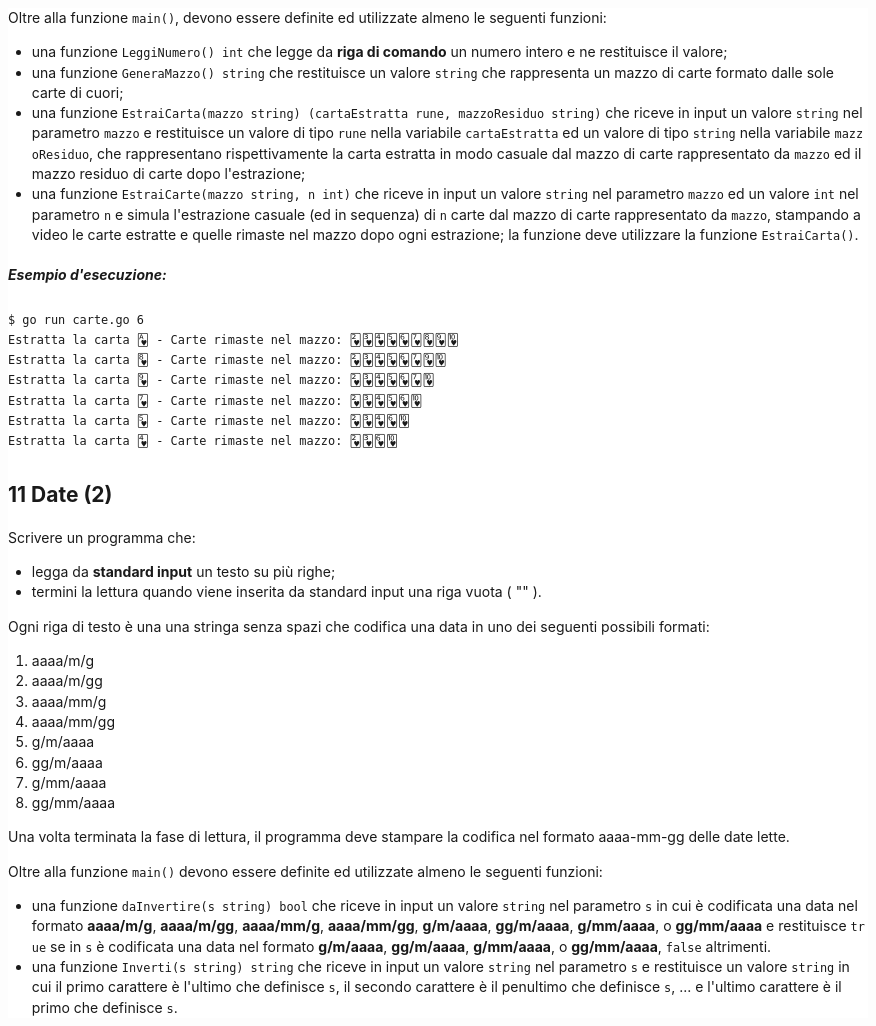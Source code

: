 Oltre alla funzione `main()`, devono essere definite ed utilizzate almeno le seguenti funzioni:

* una funzione `LeggiNumero() int` che legge da **riga di comando** un numero intero e ne restituisce il valore;
* una funzione `GeneraMazzo() string` che restituisce un valore `string` che rappresenta un mazzo di carte formato dalle sole carte di cuori;
* una funzione `EstraiCarta(mazzo string) (cartaEstratta rune, mazzoResiduo string)` che riceve in input un valore `string` nel parametro `mazzo` e restituisce un valore di tipo `rune` nella variabile `cartaEstratta` ed un valore di tipo `string` nella variabile `mazzoResiduo`, che rappresentano rispettivamente la carta estratta in modo casuale dal mazzo di carte rappresentato da `mazzo` ed il mazzo residuo di carte dopo l'estrazione;
* una funzione `EstraiCarte(mazzo string, n int)` che riceve in input un valore `string` nel parametro `mazzo` ed un valore `int` nel parametro `n` e simula l'estrazione casuale (ed in sequenza) di `n` carte dal mazzo di carte rappresentato da `mazzo`, stampando a video le carte estratte e quelle rimaste nel mazzo dopo ogni estrazione; la funzione deve utilizzare la funzione `EstraiCarta()`.

##### Esempio d'esecuzione:

```text
$ go run carte.go 6
Estratta la carta 🂱 - Carte rimaste nel mazzo: 🂲🂳🂴🂵🂶🂷🂸🂹🂺
Estratta la carta 🂸 - Carte rimaste nel mazzo: 🂲🂳🂴🂵🂶🂷🂹🂺
Estratta la carta 🂹 - Carte rimaste nel mazzo: 🂲🂳🂴🂵🂶🂷🂺
Estratta la carta 🂷 - Carte rimaste nel mazzo: 🂲🂳🂴🂵🂶🂺
Estratta la carta 🂵 - Carte rimaste nel mazzo: 🂲🂳🂴🂶🂺
Estratta la carta 🂴 - Carte rimaste nel mazzo: 🂲🂳🂶🂺
```


## 11 Date (2)

Scrivere un programma che:
* legga da **standard input** un testo su più righe;
* termini la lettura quando viene inserita da standard input una riga vuota ( "" ).

Ogni riga di testo è una una stringa senza spazi che codifica una data in uno dei seguenti possibili formati:

1. aaaa/m/g
2. aaaa/m/gg
3. aaaa/mm/g
4. aaaa/mm/gg
5. g/m/aaaa
6. gg/m/aaaa
7. g/mm/aaaa
8. gg/mm/aaaa

Una volta terminata la fase di lettura, il programma deve stampare la codifica nel formato aaaa-mm-gg delle date lette.

Oltre alla funzione `main()` devono essere definite ed utilizzate almeno le seguenti funzioni:
* una funzione `daInvertire(s string) bool` che riceve in input un valore `string` nel parametro `s` in cui è codificata una data nel formato **aaaa/m/g**, **aaaa/m/gg**, **aaaa/mm/g**, **aaaa/mm/gg**, **g/m/aaaa**, **gg/m/aaaa**, **g/mm/aaaa**, o **gg/mm/aaaa** e restituisce `true` se in `s` è codificata una data nel formato **g/m/aaaa**, **gg/m/aaaa**, **g/mm/aaaa**, o **gg/mm/aaaa**, `false` altrimenti.
* una funzione `Inverti(s string) string` che riceve in input un valore  `string` nel parametro `s` e restituisce un valore `string` in cui il primo carattere è l'ultimo che definisce `s`, il secondo carattere è il penultimo che definisce `s`, ...  e l'ultimo carattere è il primo che definisce `s`.
